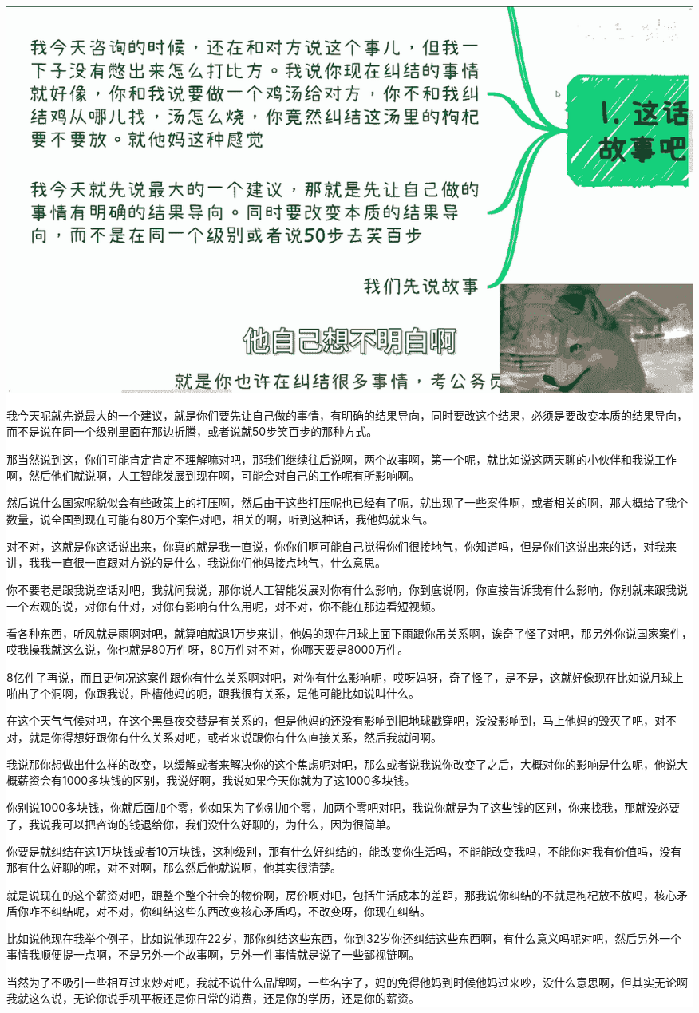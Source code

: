![](img/be4b1a57f1729e7bcce6ebc5d2e44a61_11.png)

我今天呢就先说最大的一个建议，就是你们要先让自己做的事情，有明确的结果导向，同时要改这个结果，必须是要改变本质的结果导向，而不是说在同一个级别里面在那边折腾，或者说就50步笑百步的那种方式。

那当然说到这，你们可能肯定肯定不理解嘛对吧，那我们继续往后说啊，两个故事啊，第一个呢，就比如说这两天聊的小伙伴和我说工作啊，然后他们就说啊，人工智能发展到现在啊，可能会对自己的工作呢有所影响啊。

然后说什么国家呢貌似会有些政策上的打压啊，然后由于这些打压呢也已经有了呃，就出现了一些案件啊，或者相关的啊，那大概给了我个数量，说全国到现在可能有80万个案件对吧，相关的啊，听到这种话，我他妈就来气。

对不对，这就是你这话说出来，你真的就是我一直说，你你们啊可能自己觉得你们很接地气，你知道吗，但是你们这说出来的话，对我来讲，我我一直很一直跟对方说的是什么，我说你们他妈接点地气，什么意思。

你不要老是跟我说空话对吧，我就问我说，那你说人工智能发展对你有什么影响，你到底说啊，你直接告诉我有什么影响，你别就来跟我说一个宏观的说，对你有什对，对你有影响有什么用呢，对不对，你不能在那边看短视频。

看各种东西，听风就是雨啊对吧，就算咱就退1万步来讲，他妈的现在月球上面下雨跟你吊关系啊，诶奇了怪了对吧，那另外你说国家案件，哎我操我就这么说，你也就是80万件呀，80万件对不对，你哪天要是8000万件。

8亿件了再说，而且更何况这案件跟你有什么关系啊对吧，对你有什么影响呢，哎呀妈呀，奇了怪了，是不是，这就好像现在比如说月球上啪出了个洞啊，你跟我说，卧槽他妈的呃，跟我很有关系，是他可能比如说叫什么。

在这个天气气候对吧，在这个黑昼夜交替是有关系的，但是他妈的还没有影响到把地球戳穿吧，没没影响到，马上他妈的毁灭了吧，对不对，就是你得想好跟你有什么关系对吧，或者来说跟你有什么直接关系，然后我就问啊。

我说那你想做出什么样的改变，以缓解或者来解决你的这个焦虑呢对吧，那么或者说我说你改变了之后，大概对你的影响是什么呢，他说大概薪资会有1000多块钱的区别，我说好啊，我说如果今天你就为了这1000多块钱。

你别说1000多块钱，你就后面加个零，你如果为了你别加个零，加两个零吧对吧，我说你就是为了这些钱的区别，你来找我，那就没必要了，我说我可以把咨询的钱退给你，我们没什么好聊的，为什么，因为很简单。

你要是就纠结在这1万块钱或者10万块钱，这种级别，那有什么好纠结的，能改变你生活吗，不能能改变我吗，不能你对我有价值吗，没有那有什么好聊的呢，对不对啊，那么然后他就说啊，他其实很清楚。

就是说现在的这个薪资对吧，跟整个整个社会的物价啊，房价啊对吧，包括生活成本的差距，那我说你纠结的不就是枸杞放不放吗，核心矛盾你咋不纠结呢，对不对，你纠结这些东西改变核心矛盾吗，不改变呀，你现在纠结。

比如说他现在我举个例子，比如说他现在22岁，那你纠结这些东西，你到32岁你还纠结这些东西啊，有什么意义吗呢对吧，然后另外一个事情我顺便提一点啊，不是另外一个故事啊，另外一件事情就是说了一些鄙视链啊。

当然为了不吸引一些相互过来炒对吧，我就不说什么品牌啊，一些名字了，妈的免得他妈到时候他妈过来吵，没什么意思啊，但其实无论啊我就这么说，无论你说手机平板还是你日常的消费，还是你的学历，还是你的薪资。
